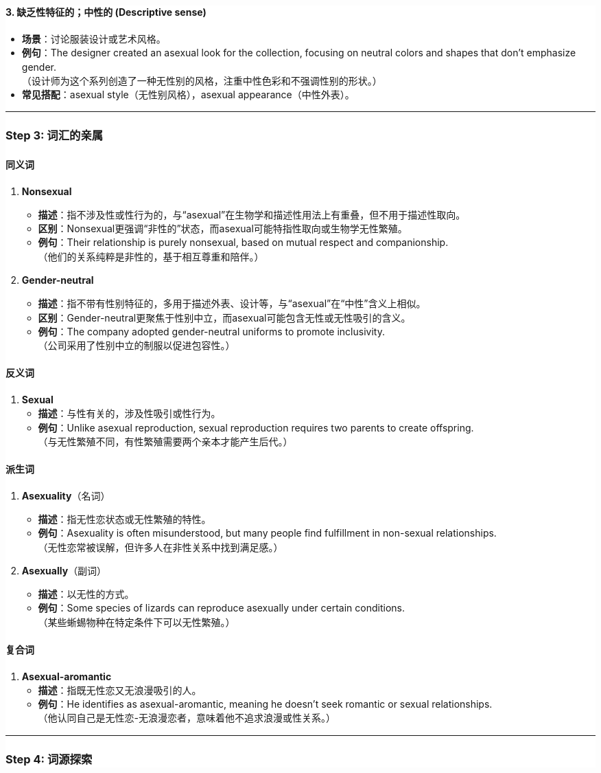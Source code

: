 #### 3. 缺乏性特征的；中性的 (Descriptive sense)
- **场景**：讨论服装设计或艺术风格。  
- **例句**：The designer created an asexual look for the collection, focusing on neutral colors and shapes that don’t emphasize gender.  
  （设计师为这个系列创造了一种无性别的风格，注重中性色彩和不强调性别的形状。）  
- **常见搭配**：asexual style（无性别风格），asexual appearance（中性外表）。

---

### Step 3: 词汇的亲属

#### 同义词
1. **Nonsexual**  
   - **描述**：指不涉及性或性行为的，与“asexual”在生物学和描述性用法上有重叠，但不用于描述性取向。  
   - **区别**：Nonsexual更强调“非性的”状态，而asexual可能特指性取向或生物学无性繁殖。  
   - **例句**：Their relationship is purely nonsexual, based on mutual respect and companionship.  
     （他们的关系纯粹是非性的，基于相互尊重和陪伴。）

2. **Gender-neutral**  
   - **描述**：指不带有性别特征的，多用于描述外表、设计等，与“asexual”在“中性”含义上相似。  
   - **区别**：Gender-neutral更聚焦于性别中立，而asexual可能包含无性或无性吸引的含义。  
   - **例句**：The company adopted gender-neutral uniforms to promote inclusivity.  
     （公司采用了性别中立的制服以促进包容性。）

#### 反义词
1. **Sexual**  
   - **描述**：与性有关的，涉及性吸引或性行为。  
   - **例句**：Unlike asexual reproduction, sexual reproduction requires two parents to create offspring.  
     （与无性繁殖不同，有性繁殖需要两个亲本才能产生后代。）

#### 派生词
1. **Asexuality**（名词）  
   - **描述**：指无性恋状态或无性繁殖的特性。  
   - **例句**：Asexuality is often misunderstood, but many people find fulfillment in non-sexual relationships.  
     （无性恋常被误解，但许多人在非性关系中找到满足感。）

2. **Asexually**（副词）  
   - **描述**：以无性的方式。  
   - **例句**：Some species of lizards can reproduce asexually under certain conditions.  
     （某些蜥蜴物种在特定条件下可以无性繁殖。）

#### 复合词
1. **Asexual-aromantic**  
   - **描述**：指既无性恋又无浪漫吸引的人。  
   - **例句**：He identifies as asexual-aromantic, meaning he doesn’t seek romantic or sexual relationships.  
     （他认同自己是无性恋-无浪漫恋者，意味着他不追求浪漫或性关系。）

---

### Step 4: 词源探索
